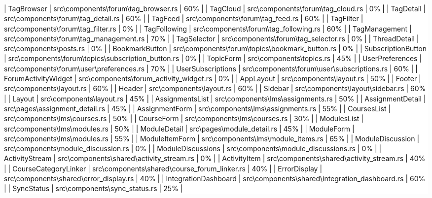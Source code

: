 | TagBrowser | src\components\forum\tag_browser.rs | 60% |
| TagCloud | src\components\forum\tag_cloud.rs | 0% |
| TagDetail | src\components\forum\tag_detail.rs | 60% |
| TagFeed | src\components\forum\tag_feed.rs | 60% |
| TagFilter | src\components\forum\tag_filter.rs | 0% |
| TagFollowing | src\components\forum\tag_following.rs | 60% |
| TagManagement | src\components\forum\tag_management.rs | 70% |
| TagSelector | src\components\forum\tag_selector.rs | 0% |
| ThreadDetail | src\components\posts.rs | 0% |
| BookmarkButton | src\components\forum\topics\bookmark_button.rs | 0% |
| SubscriptionButton | src\components\forum\topics\subscription_button.rs | 0% |
| TopicForm | src\components\topics.rs | 45% |
| UserPreferences | src\components\forum\user\preferences.rs | 70% |
| UserSubscriptions | src\components\forum\user\subscriptions.rs | 60% |
| ForumActivityWidget | src\components\forum_activity_widget.rs | 0% |
| AppLayout | src\components\layout.rs | 50% |
| Footer | src\components\layout.rs | 60% |
| Header | src\components\layout.rs | 60% |
| Sidebar | src\components\layout\sidebar.rs | 60% |
| Layout | src\components\layout.rs | 45% |
| AssignmentsList | src\components\lms\assignments.rs | 50% |
| AssignmentDetail | src\pages\assignment_detail.rs | 45% |
| AssignmentForm | src\components\lms\assignments.rs | 55% |
| CoursesList | src\components\lms\courses.rs | 50% |
| CourseForm | src\components\lms\courses.rs | 30% |
| ModulesList | src\components\lms\modules.rs | 50% |
| ModuleDetail | src\pages\module_detail.rs | 45% |
| ModuleForm | src\components\lms\modules.rs | 55% |
| ModuleItemForm | src\components\lms\module_items.rs | 65% |
| ModuleDiscussion | src\components\module_discussion.rs | 0% |
| ModuleDiscussions | src\components\module_discussions.rs | 0% |
| ActivityStream | src\components\shared\activity_stream.rs | 0% |
| ActivityItem | src\components\shared\activity_stream.rs | 40% |
| CourseCategoryLinker | src\components\shared\course_forum_linker.rs | 40% |
| ErrorDisplay | src\components\shared\error_display.rs | 40% |
| IntegrationDashboard | src\components\shared\integration_dashboard.rs | 60% |
| SyncStatus | src\components\sync_status.rs | 25% |